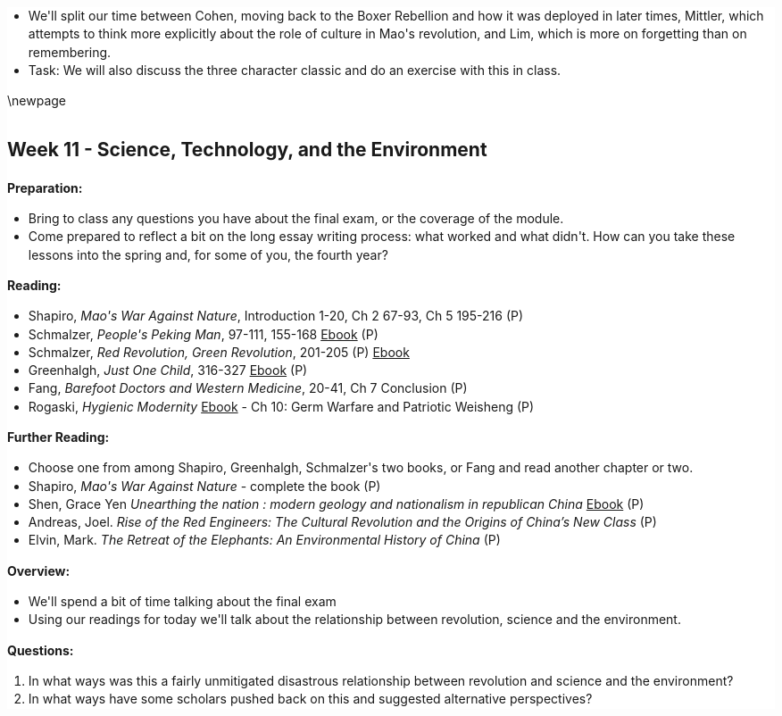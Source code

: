 * We'll split our time between Cohen, moving back to the Boxer Rebellion and how it was deployed in later times, Mittler, which attempts to think more explicitly about the role of culture in Mao's revolution, and Lim, which is more on forgetting than on remembering.
* Task: We will also discuss the three character classic and do an exercise with this in class.

\newpage

## Week 11 - Science, Technology, and the Environment

**Preparation:**

* Bring to class any questions you have about the final exam, or the coverage of the module.
* Come prepared to reflect a bit on the long essay writing process: what worked and what didn't. How can you take these lessons into the spring and, for some of you, the fourth year?

**Reading:**

* Shapiro, *Mao's War Against Nature*, Introduction 1-20, Ch 2 67-93, Ch 5 195-216 (P)
* Schmalzer, *People's Peking Man*, 97-111, 155-168 [Ebook](http://chicago.universitypressscholarship.com/view/10.7208/chicago/9780226738611.001.0001/upso-9780226738598) (P)
* Schmalzer, *Red Revolution, Green Revolution*, 201-205 (P) [Ebook](https://www.dawsonera.com/abstract/9780226330297)
* Greenhalgh, *Just One Child*, 316-327 [Ebook](http://california.universitypressscholarship.com/view/10.1525/california/9780520253384.001.0001/upso-9780520253384) (P)
* Fang, *Barefoot Doctors and Western Medicine*, 20-41, Ch 7 Conclusion (P)
* Rogaski, *Hygienic Modernity* [Ebook](http://california.universitypressscholarship.com/view/10.1525/california/9780520240018.001.0001/upso-9780520240018) - Ch 10: Germ Warfare and Patriotic Weisheng (P)

**Further Reading:**

* Choose one from among Shapiro, Greenhalgh, Schmalzer's two books, or Fang and read another chapter or two.
* Shapiro, *Mao's War Against Nature* - complete the book (P)
* Shen, Grace Yen *Unearthing the nation : modern geology and nationalism in republican China* [Ebook](http://chicago.universitypressscholarship.com/view/10.7208/chicago/9780226090542.001.0001/upso-9780226090405) (P)
* Andreas, Joel. *Rise of the Red Engineers: The Cultural Revolution and the Origins of China’s New Class* (P)
* Elvin, Mark. *The Retreat of the Elephants: An Environmental History of China* (P)

**Overview:**

* We'll spend a bit of time talking about the final exam
* Using our readings for today we'll talk about the relationship between revolution, science and the environment.

**Questions:**

1. In what ways was this a fairly unmitigated disastrous relationship between revolution and science and the environment?
2. In what ways have some scholars pushed back on this and suggested alternative perspectives?
